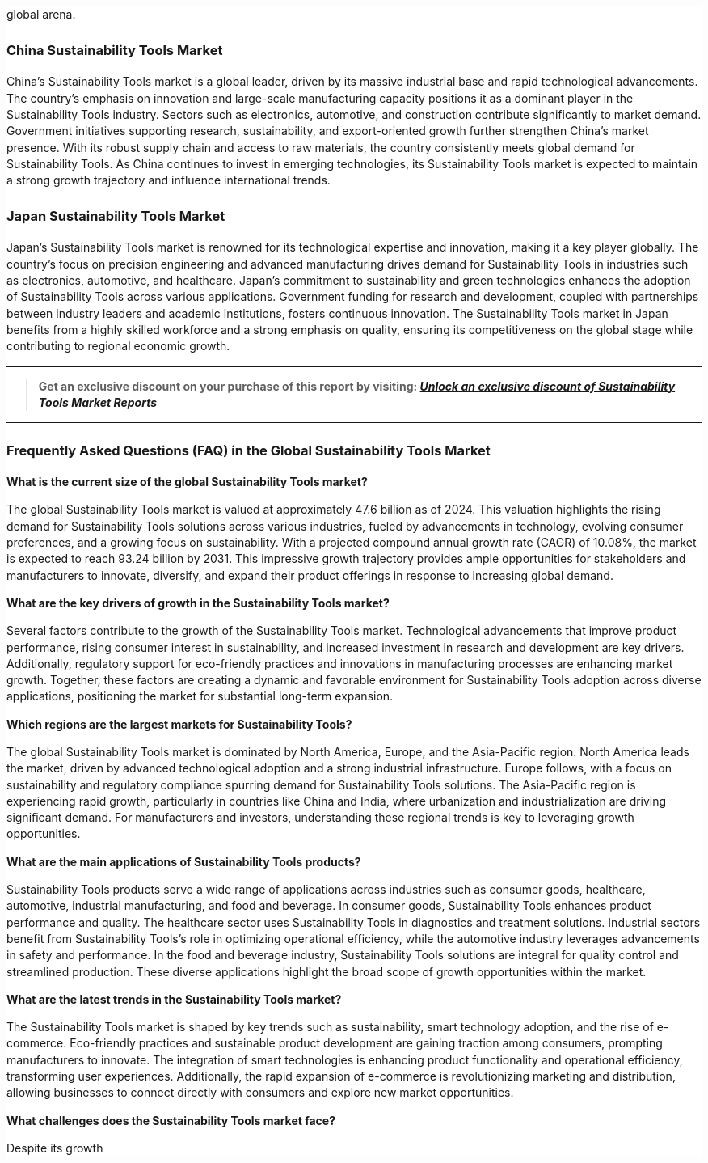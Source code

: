global arena.</p><h3>China Sustainability Tools Market</h3><p>China&rsquo;s Sustainability Tools market is a global leader, driven by its massive industrial base and rapid technological advancements. The country&rsquo;s emphasis on innovation and large-scale manufacturing capacity positions it as a dominant player in the Sustainability Tools industry. Sectors such as electronics, automotive, and construction contribute significantly to market demand. Government initiatives supporting research, sustainability, and export-oriented growth further strengthen China&rsquo;s market presence. With its robust supply chain and access to raw materials, the country consistently meets global demand for Sustainability Tools. As China continues to invest in emerging technologies, its Sustainability Tools market is expected to maintain a strong growth trajectory and influence international trends.</p><h3>Japan Sustainability Tools Market</h3><p>Japan&rsquo;s Sustainability Tools market is renowned for its technological expertise and innovation, making it a key player globally. The country&rsquo;s focus on precision engineering and advanced manufacturing drives demand for Sustainability Tools in industries such as electronics, automotive, and healthcare. Japan&rsquo;s commitment to sustainability and green technologies enhances the adoption of Sustainability Tools across various applications. Government funding for research and development, coupled with partnerships between industry leaders and academic institutions, fosters continuous innovation. The Sustainability Tools market in Japan benefits from a highly skilled workforce and a strong emphasis on quality, ensuring its competitiveness on the global stage while contributing to regional economic growth.</p><hr /><blockquote><p><strong>Get an exclusive discount on your purchase of this report by visiting: <em><a href="://marketresearchpulse.com/ask-for-discount/84764?utm_source=Github&amp;utm_medium=021">Unlock an exclusive discount of Sustainability Tools Market Reports</a></em>&nbsp;</strong></p></blockquote><hr /><h3>Frequently Asked Questions (FAQ) in the Global Sustainability Tools Market</h3><p><strong>What is the current size of the global Sustainability Tools market?</strong></p><p>The global Sustainability Tools market is valued at approximately 47.6 billion as of 2024. This valuation highlights the rising demand for Sustainability Tools solutions across various industries, fueled by advancements in technology, evolving consumer preferences, and a growing focus on sustainability. With a projected compound annual growth rate (CAGR) of 10.08%, the market is expected to reach 93.24 billion by 2031. This impressive growth trajectory provides ample opportunities for stakeholders and manufacturers to innovate, diversify, and expand their product offerings in response to increasing global demand.</p><p><strong>What are the key drivers of growth in the Sustainability Tools market?</strong></p><p>Several factors contribute to the growth of the Sustainability Tools market. Technological advancements that improve product performance, rising consumer interest in sustainability, and increased investment in research and development are key drivers. Additionally, regulatory support for eco-friendly practices and innovations in manufacturing processes are enhancing market growth. Together, these factors are creating a dynamic and favorable environment for Sustainability Tools adoption across diverse applications, positioning the market for substantial long-term expansion.</p><p><strong>Which regions are the largest markets for Sustainability Tools?</strong></p><p>The global Sustainability Tools market is dominated by North America, Europe, and the Asia-Pacific region. North America leads the market, driven by advanced technological adoption and a strong industrial infrastructure. Europe follows, with a focus on sustainability and regulatory compliance spurring demand for Sustainability Tools solutions. The Asia-Pacific region is experiencing rapid growth, particularly in countries like China and India, where urbanization and industrialization are driving significant demand. For manufacturers and investors, understanding these regional trends is key to leveraging growth opportunities.</p><p><strong>What are the main applications of Sustainability Tools products?</strong></p><p>Sustainability Tools products serve a wide range of applications across industries such as consumer goods, healthcare, automotive, industrial manufacturing, and food and beverage. In consumer goods, Sustainability Tools enhances product performance and quality. The healthcare sector uses Sustainability Tools in diagnostics and treatment solutions. Industrial sectors benefit from Sustainability Tools&rsquo;s role in optimizing operational efficiency, while the automotive industry leverages advancements in safety and performance. In the food and beverage industry, Sustainability Tools solutions are integral for quality control and streamlined production. These diverse applications highlight the broad scope of growth opportunities within the market.</p><p><strong>What are the latest trends in the Sustainability Tools market?</strong></p><p>The Sustainability Tools market is shaped by key trends such as sustainability, smart technology adoption, and the rise of e-commerce. Eco-friendly practices and sustainable product development are gaining traction among consumers, prompting manufacturers to innovate. The integration of smart technologies is enhancing product functionality and operational efficiency, transforming user experiences. Additionally, the rapid expansion of e-commerce is revolutionizing marketing and distribution, allowing businesses to connect directly with consumers and explore new market opportunities.</p><p><strong>What challenges does the Sustainability Tools market face?</strong></p><p>Despite its growth